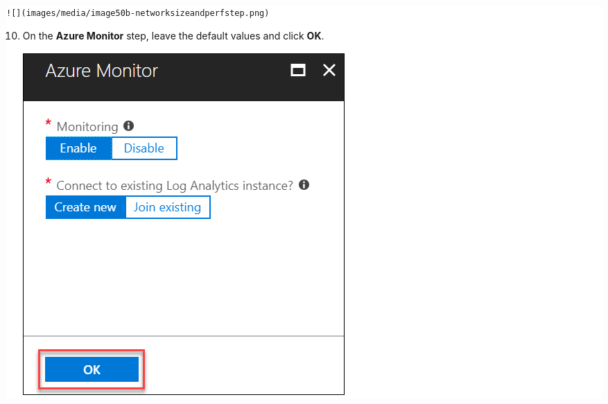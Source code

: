     ![](images/media/image50b-networksizeandperfstep.png)

10. On the **Azure Monitor** step, leave the default values and click **OK**.

    ![](images/media/image50c-azuremonitor.png)
